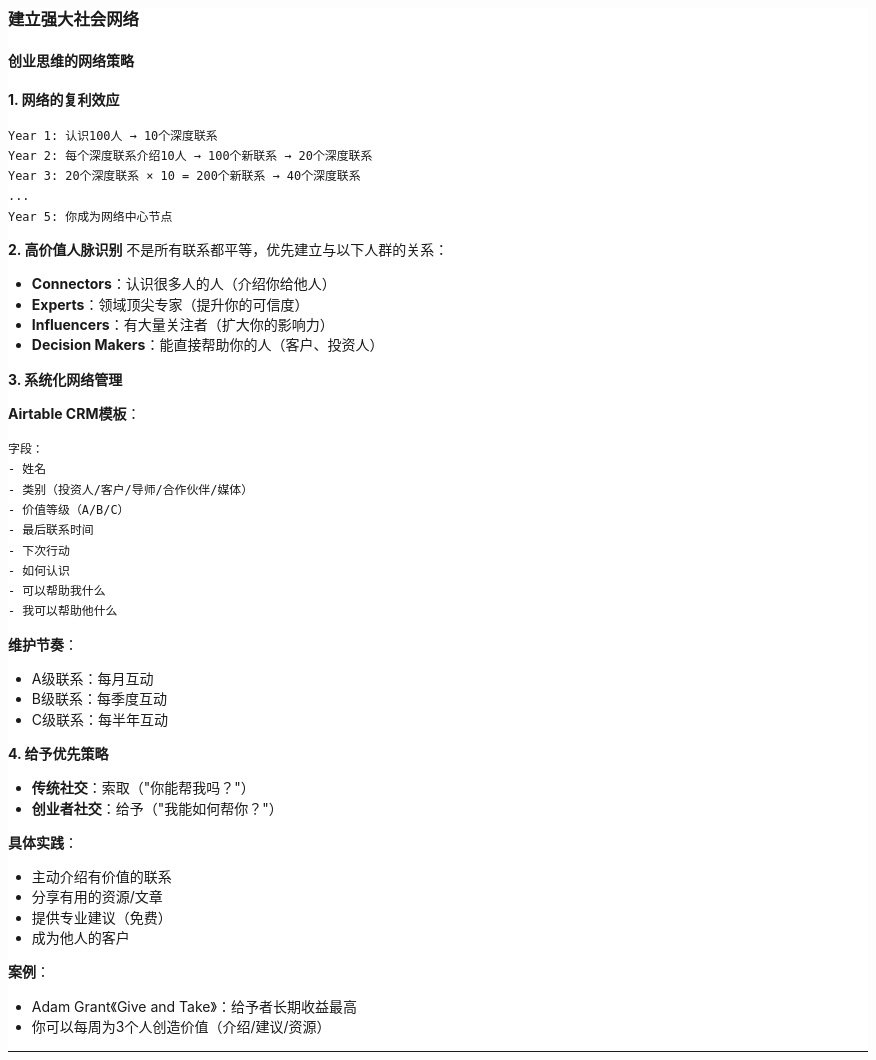 ### 建立强大社会网络

#### **创业思维的网络策略**

**1. 网络的复利效应**
```
Year 1: 认识100人 → 10个深度联系
Year 2: 每个深度联系介绍10人 → 100个新联系 → 20个深度联系
Year 3: 20个深度联系 × 10 = 200个新联系 → 40个深度联系
...
Year 5: 你成为网络中心节点
```

**2. 高价值人脉识别**
不是所有联系都平等，优先建立与以下人群的关系：
- **Connectors**：认识很多人的人（介绍你给他人）
- **Experts**：领域顶尖专家（提升你的可信度）
- **Influencers**：有大量关注者（扩大你的影响力）
- **Decision Makers**：能直接帮助你的人（客户、投资人）

**3. 系统化网络管理**

**Airtable CRM模板**：
```
字段：
- 姓名
- 类别（投资人/客户/导师/合作伙伴/媒体）
- 价值等级（A/B/C）
- 最后联系时间
- 下次行动
- 如何认识
- 可以帮助我什么
- 我可以帮助他什么
```

**维护节奏**：
- A级联系：每月互动
- B级联系：每季度互动
- C级联系：每半年互动

**4. 给予优先策略**
- **传统社交**：索取（"你能帮我吗？"）
- **创业者社交**：给予（"我能如何帮你？"）

**具体实践**：
- 主动介绍有价值的联系
- 分享有用的资源/文章
- 提供专业建议（免费）
- 成为他人的客户

**案例**：
- Adam Grant《Give and Take》：给予者长期收益最高
- 你可以每周为3个人创造价值（介绍/建议/资源）

---
